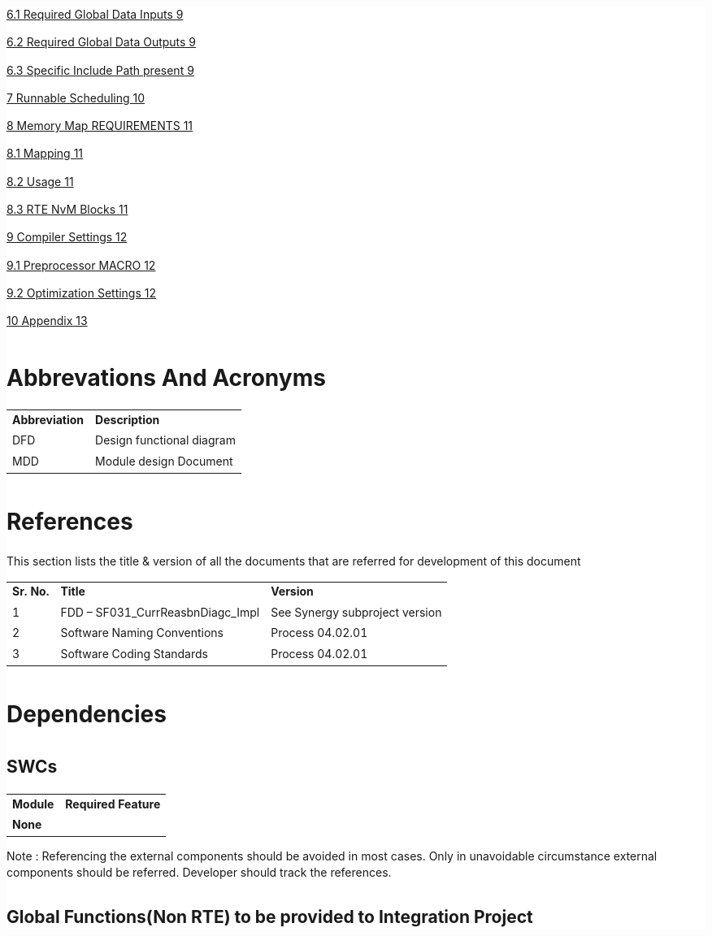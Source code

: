 [6.1 Required Global Data Inputs 9](#required-global-data-inputs)

[6.2 Required Global Data Outputs 9](#required-global-data-outputs)

[6.3 Specific Include Path present 9](#specific-include-path-present)

[7 Runnable Scheduling 10](#runnable-scheduling)

[8 Memory Map REQUIREMENTS 11](#memory-map-requirements)

[8.1 Mapping 11](#mapping)

[8.2 Usage 11](#usage)

[8.3 RTE NvM Blocks 11](#rte-nvm-blocks)

[9 Compiler Settings 12](#compiler-settings)

[9.1 Preprocessor MACRO 12](#preprocessor-macro)

[9.2 Optimization Settings 12](#optimization-settings)

[10 Appendix 13](#appendix)

# Abbrevations And Acronyms

|                  |                           |
|------------------|---------------------------|
| **Abbreviation** | **Description**           |
| DFD              | Design functional diagram |
| MDD              | Module design Document    |

# References

This section lists the title & version of all the documents that are
referred for development of this document

|             |                                  |                                |
|----------|----------------------------------------------|-----------------|
| **Sr. No.** | **Title**                        | **Version**                    |
| 1           | FDD – SF031_CurrReasbnDiagc_Impl | See Synergy subproject version |
| 2           | Software Naming Conventions      | Process 04.02.01               |
| 3           | Software Coding Standards        | Process 04.02.01               |

# Dependencies

## SWCs

|            |                      |
|------------|----------------------|
| **Module** | **Required Feature** |
| **None**   |                      |

Note : Referencing the external components should be avoided in most
cases. Only in unavoidable circumstance external components should be
referred. Developer should track the references.

## Global Functions(Non RTE) to be provided to Integration Project
